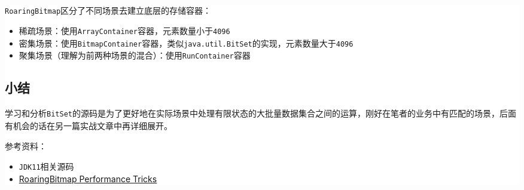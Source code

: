 `RoaringBitmap`区分了不同场景去建立底层的存储容器：

+ 稀疏场景：使用`ArrayContainer`容器，元素数量小于`4096`
+ 密集场景：使用`BitmapContainer`容器，类似`java.util.BitSet`的实现，元素数量大于`4096`
+ 聚集场景（理解为前两种场景的混合）：使用`RunContainer`容器

## 小结

学习和分析`BitSet`的源码是为了更好地在实际场景中处理有限状态的大批量数据集合之间的运算，刚好在笔者的业务中有匹配的场景，后面有机会的话在另一篇实战文章中再详细展开。

参考资料：

+ `JDK11`相关源码
+ [RoaringBitmap Performance Tricks](https://richardstartin.github.io/posts/roaringbitmap-performance-tricks)

